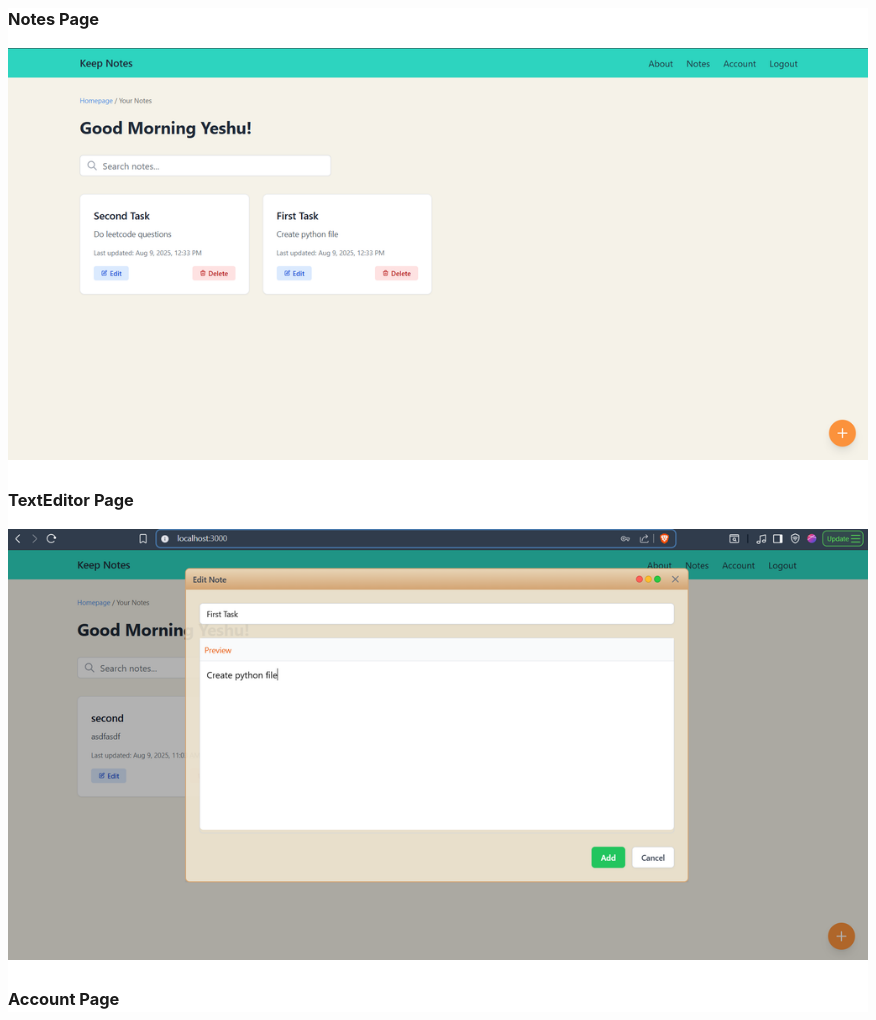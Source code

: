 ### Notes Page
![Notes Page](Images/Tasks.png)

### TextEditor Page
![Login Page](Images/TextEditor.png)

### Account Page